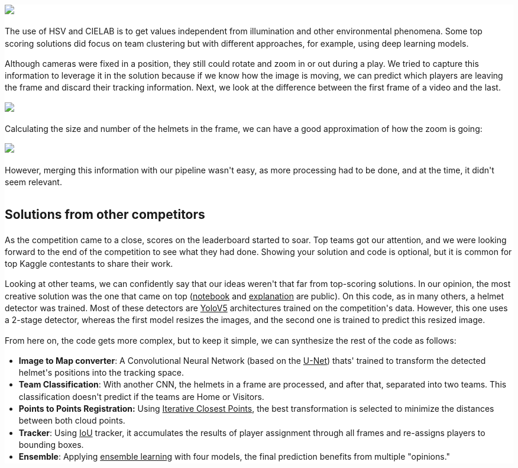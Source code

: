 <div style={{ textAlign:'center'}}>
	<img src="/images/nfl-kaggle-competition/nfl_CIELAB.png" />
</div>

The use of HSV and CIELAB is to get values independent from illumination and other environmental phenomena. Some top scoring solutions did focus on team clustering but with different approaches, for example, using deep learning models.

Although cameras were fixed in a position, they still could rotate and zoom in or out during a play. We tried to capture this information to leverage it in the solution because if we know how the image is moving, we can predict which players are leaving the frame and discard their tracking information. Next, we look at the difference between the first frame of a video and the last.

<p style={{ textAlign:'center'}}>
	<img src="/images/nfl-kaggle-competition/nfl_frame2.png" />
</p>

Calculating the size and number of the helmets in the frame, we can have a good approximation of how the zoom is going:

<p style={{ textAlign:'center'}}>
	<img src="/images/nfl-kaggle-competition/nfl_endzone.png" />
</p>


However, merging this information with our pipeline wasn't easy, as more processing had to be done, and at the time, it didn't seem relevant.

## Solutions from other competitors

As the competition came to a close, scores on the leaderboard started to soar. Top teams got our attention, and we were looking forward to the end of the competition to see what they had done. Showing your solution and code is optional, but it is common for top Kaggle contestants to share their work.

Looking at other teams, we can confidently say that our ideas weren't that far from top-scoring solutions. In our opinion, the most creative solution was the one that came on top ([notebook](https://www.kaggle.com/kmat2019/nfl-1stplace-inference) and [explanation](https://www.kaggle.com/c/nfl-health-and-safety-helmet-assignment/discussion/284975) are public). On this code, as in many others, a helmet detector was trained. Most of these detectors are [YoloV5](https://github.com/ultralytics/yolov5) architectures trained on the competition's data. However, this one uses a 2-stage detector, whereas the first model resizes the images, and the second one is trained to predict this resized image.

From here on, the code gets more complex, but to keep it simple, we can synthesize the rest of the code as follows:

- **Image to Map converter**: A Convolutional Neural Network (based on the [U-Net](https://arxiv.org/abs/1505.04597)) thats' trained to transform the detected helmet's positions into the tracking space.
- **Team Classification**: With another CNN, the helmets in a frame are processed, and after that, separated into two teams. This classification doesn't predict if the teams are Home or Visitors.
- **Points to Points Registration:** Using [Iterative Closest Points](https://en.wikipedia.org/wiki/Iterative_closest_point), the best transformation is selected to minimize the distances between both cloud points.
- **Tracker**: Using [IoU](https://www.pyimagesearch.com/2016/11/07/intersection-over-union-iou-for-object-detection/) tracker, it accumulates the results of player assignment through all frames and re-assigns players to bounding boxes.
- **Ensemble**: Applying [ensemble learning](https://en.wikipedia.org/wiki/Ensemble_learning) with four models, the final prediction benefits from multiple "opinions."
